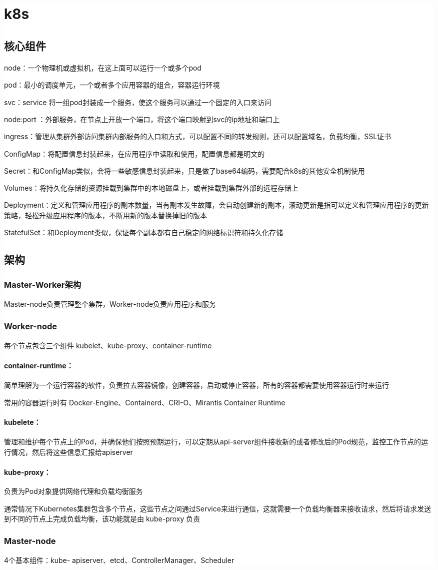 

# k8s

## 核心组件

node：一个物理机或虚拟机，在这上面可以运行一个或多个pod

pod：最小的调度单元，一个或者多个应用容器的组合，容器运行环境

svc：service 将一组pod封装成一个服务，使这个服务可以通过一个固定的入口来访问

node:port ：外部服务，在节点上开放一个端口，将这个端口映射到svc的ip地址和端口上

ingress：管理从集群外部访问集群内部服务的入口和方式，可以配置不同的转发规则，还可以配置域名，负载均衡，SSL证书

ConfigMap：将配置信息封装起来，在应用程序中读取和使用，配置信息都是明文的

Secret：和ConfigMap类似，会将一些敏感信息封装起来，只是做了base64编码，需要配合k8s的其他安全机制使用

Volumes：将持久化存储的资源挂载到集群中的本地磁盘上，或者挂载到集群外部的远程存储上

Deployment：定义和管理应用程序的副本数量，当有副本发生故障，会自动创建新的副本，滚动更新是指可以定义和管理应用程序的更新策略，轻松升级应用程序的版本，不断用新的版本替换掉旧的版本

StatefulSet：和Deployment类似，保证每个副本都有自己稳定的网络标识符和持久化存储

## 架构

### Master-Worker架构

Master-node负责管理整个集群，Worker-node负责应用程序和服务

### Worker-node

每个节点包含三个组件 kubelet、kube-proxy、container-runtime

#### **container-runtime**：

简单理解为一个运行容器的软件，负责拉去容器镜像，创建容器，启动或停止容器，所有的容器都需要使用容器运行时来运行

常用的容器运行时有 Docker-Engine、Containerd、CRI-O、Mirantis Container Runtime

#### **kubelete**：

管理和维护每个节点上的Pod，并确保他们按照预期运行，可以定期从api-server组件接收新的或者修改后的Pod规范，监控工作节点的运行情况，然后将这些信息汇报给apiserver

#### **kube-proxy**：

负责为Pod对象提供网络代理和负载均衡服务

通常情况下Kubernetes集群包含多个节点，这些节点之间通过Service来进行通信，这就需要一个负载均衡器来接收请求，然后将请求发送到不同的节点上完成负载均衡，该功能就是由 kube-proxy 负责

### Master-node

4个基本组件：kube- apiserver、etcd、ControllerManager、Scheduler

